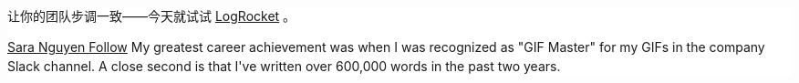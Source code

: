 让你的团队步调一致——今天就试试 [LogRocket](https://lp.logrocket.com/blg/pm-signup) 。

[Sara Nguyen Follow](https://blog.logrocket.com/author/saranguyen/) My greatest career achievement was when I was recognized as "GIF Master" for my GIFs in the company Slack channel. A close second is that I've written over 600,000 words in the past two years.